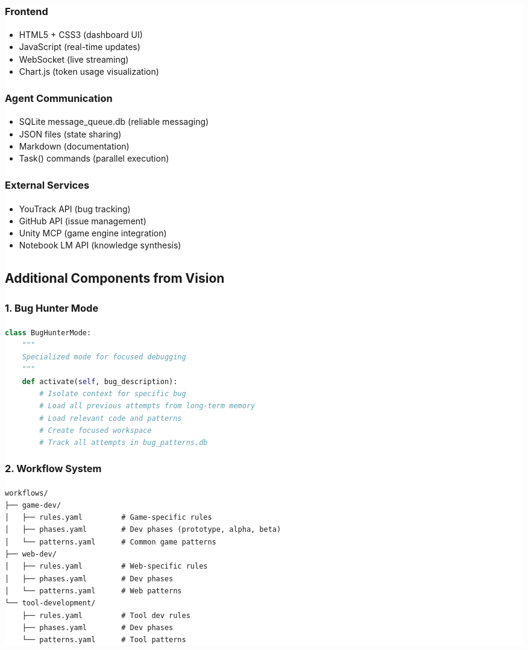 ### Frontend  
- HTML5 + CSS3 (dashboard UI)
- JavaScript (real-time updates)
- WebSocket (live streaming)
- Chart.js (token usage visualization)

### Agent Communication
- SQLite message_queue.db (reliable messaging)
- JSON files (state sharing)
- Markdown (documentation)
- Task() commands (parallel execution)

### External Services
- YouTrack API (bug tracking)
- GitHub API (issue management)
- Unity MCP (game engine integration)
- Notebook LM API (knowledge synthesis)

## Additional Components from Vision

### 1. Bug Hunter Mode
```python
class BugHunterMode:
    """
    Specialized mode for focused debugging
    """
    def activate(self, bug_description):
        # Isolate context for specific bug
        # Load all previous attempts from long-term memory
        # Load relevant code and patterns
        # Create focused workspace
        # Track all attempts in bug_patterns.db
```

### 2. Workflow System
```
workflows/
├── game-dev/
│   ├── rules.yaml         # Game-specific rules
│   ├── phases.yaml        # Dev phases (prototype, alpha, beta)
│   └── patterns.yaml      # Common game patterns
├── web-dev/
│   ├── rules.yaml         # Web-specific rules
│   ├── phases.yaml        # Dev phases
│   └── patterns.yaml      # Web patterns
└── tool-development/
    ├── rules.yaml         # Tool dev rules
    ├── phases.yaml        # Dev phases
    └── patterns.yaml      # Tool patterns
```
